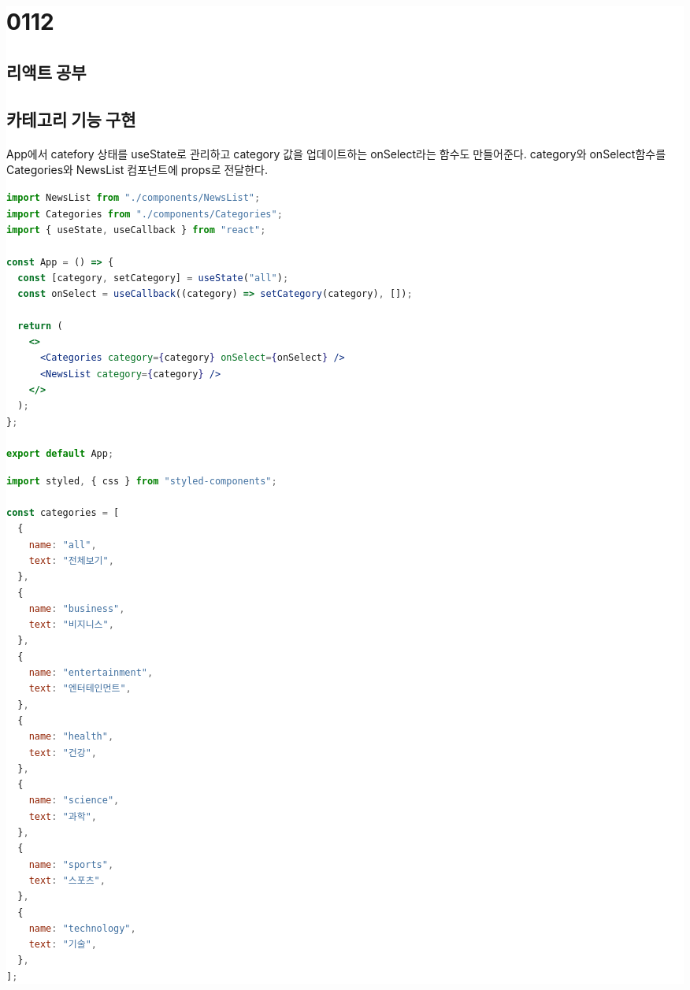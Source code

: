 # 0112

## 리액트 공부

## 카테고리 기능 구현

App에서 catefory 상태를 useState로 관리하고 category 값을 업데이트하는 onSelect라는 함수도 만들어준다. category와 onSelect함수를 Categories와 NewsList 컴포넌트에 props로 전달한다.

```jsx
import NewsList from "./components/NewsList";
import Categories from "./components/Categories";
import { useState, useCallback } from "react";

const App = () => {
  const [category, setCategory] = useState("all");
  const onSelect = useCallback((category) => setCategory(category), []);

  return (
    <>
      <Categories category={category} onSelect={onSelect} />
      <NewsList category={category} />
    </>
  );
};

export default App;
```

```jsx
import styled, { css } from "styled-components";

const categories = [
  {
    name: "all",
    text: "전체보기",
  },
  {
    name: "business",
    text: "비지니스",
  },
  {
    name: "entertainment",
    text: "엔터테인먼트",
  },
  {
    name: "health",
    text: "건강",
  },
  {
    name: "science",
    text: "과학",
  },
  {
    name: "sports",
    text: "스포츠",
  },
  {
    name: "technology",
    text: "기술",
  },
];

```